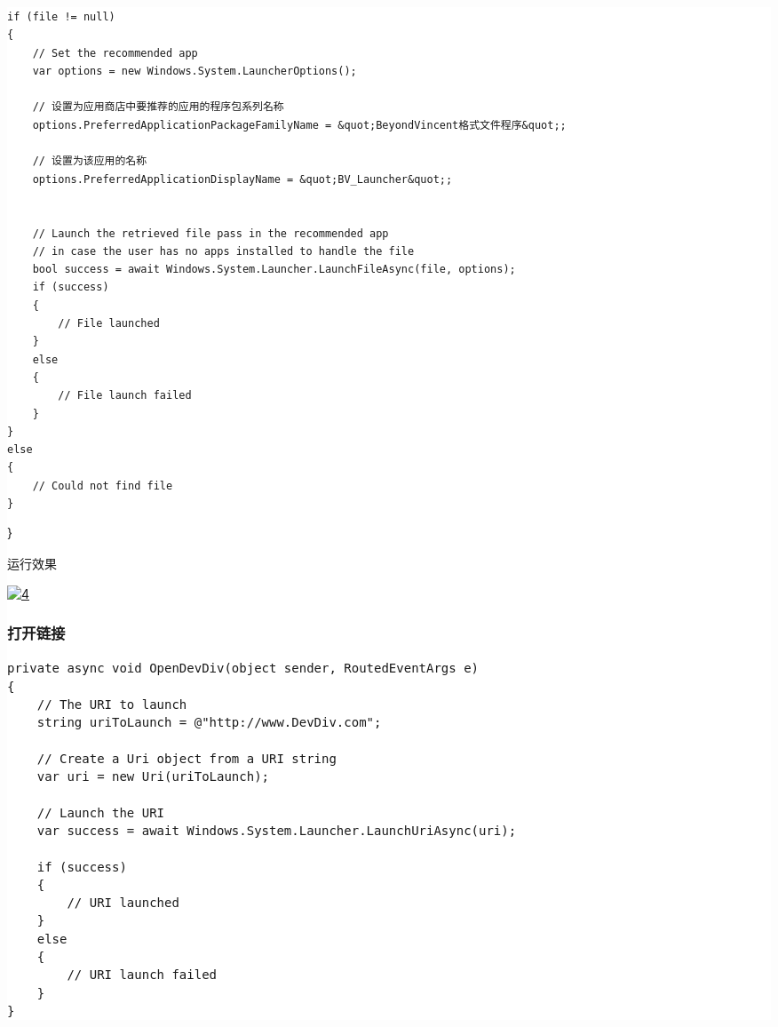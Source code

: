     if (file != null)
    {
        // Set the recommended app
        var options = new Windows.System.LauncherOptions();

        // 设置为应用商店中要推荐的应用的程序包系列名称
        options.PreferredApplicationPackageFamilyName = &quot;BeyondVincent格式文件程序&quot;;

        // 设置为该应用的名称
        options.PreferredApplicationDisplayName = &quot;BV_Launcher&quot;;


        // Launch the retrieved file pass in the recommended app 
        // in case the user has no apps installed to handle the file
        bool success = await Windows.System.Launcher.LaunchFileAsync(file, options);
        if (success)
        {
            // File launched
        }
        else
        {
            // File launch failed
        }
    }
    else
    {
        // Could not find file
    }
}</pre>

运行效果

[<img title="4" style="border-left-width: 0px; border-right-width: 0px; border-bottom-width: 0px; display: inline; border-top-width: 0px" border="0" alt="4" src="http://beyondvincent.com/wp-content/uploads/2013/06/4_thumb9.png" width="682" height="354" />][6] 

### 打开链接

<pre class="wp-code-highlight prettyprint linenums:1">private async void OpenDevDiv(object sender, RoutedEventArgs e)
{
    // The URI to launch
    string uriToLaunch = @&quot;http://www.DevDiv.com&quot;;

    // Create a Uri object from a URI string 
    var uri = new Uri(uriToLaunch);

    // Launch the URI
    var success = await Windows.System.Launcher.LaunchUriAsync(uri);

    if (success)
    {
        // URI launched
    }
    else
    {
        // URI launch failed
    }
}</pre>


 [1]: http://msdn.microsoft.com/zh-SG/library/hh779671
 [2]: http://msdn.microsoft.com/zh-cn/library/windows/apps/windows.system.launcher
 [3]: http://beyondvincent.com/wp-content/uploads/2013/06/113.png
 [4]: http://beyondvincent.com/wp-content/uploads/2013/06/210.png
 [5]: http://beyondvincent.com/wp-content/uploads/2013/06/312.png
 [6]: http://beyondvincent.com/wp-content/uploads/2013/06/49.png